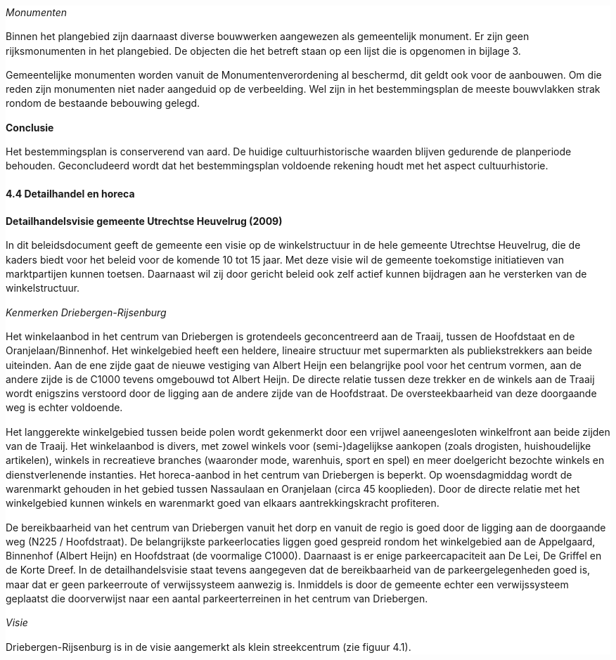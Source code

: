 *Monumenten*

Binnen het plangebied zijn daarnaast diverse bouwwerken aangewezen als gemeentelijk monument. Er zijn geen rijksmonumenten in het plangebied. De objecten die het betreft staan op een lijst die is opgenomen in bijlage 3.

Gemeentelijke monumenten worden vanuit de Monumentenverordening al beschermd, dit geldt ook voor de aanbouwen. Om die reden zijn monumenten niet nader aangeduid op de verbeelding. Wel zijn in het bestemmingsplan de meeste bouwvlakken strak rondom de bestaande bebouwing gelegd.

**Conclusie**

Het bestemmingsplan is conserverend van aard. De huidige cultuurhistorische waarden blijven gedurende de planperiode behouden. Geconcludeerd wordt dat het bestemmingsplan voldoende rekening houdt met het aspect cultuurhistorie.

#### 4\.4 Detailhandel en horeca

**Detailhandelsvisie gemeente Utrechtse Heuvelrug (2009\)**

In dit beleidsdocument geeft de gemeente een visie op de winkelstructuur in de hele gemeente Utrechtse Heuvelrug, die de kaders biedt voor het beleid voor de komende 10 tot 15 jaar. Met deze visie wil de gemeente toekomstige initiatieven van marktpartijen kunnen toetsen. Daarnaast wil zij door gericht beleid ook zelf actief kunnen bijdragen aan he versterken van de winkelstructuur.

*Kenmerken Driebergen\-Rijsenburg*

Het winkelaanbod in het centrum van Driebergen is grotendeels geconcentreerd aan de Traaij, tussen de Hoofdstaat en de Oranjelaan/Binnenhof. Het winkelgebied heeft een heldere, lineaire structuur met supermarkten als publiekstrekkers aan beide uiteinden. Aan de ene zijde gaat de nieuwe vestiging van Albert Heijn een belangrijke pool voor het centrum vormen, aan de andere zijde is de C1000 tevens omgebouwd tot Albert Heijn. De directe relatie tussen deze trekker en de winkels aan de Traaij wordt enigszins verstoord door de ligging aan de andere zijde van de Hoofdstraat. De oversteekbaarheid van deze doorgaande weg is echter voldoende.

Het langgerekte winkelgebied tussen beide polen wordt gekenmerkt door een vrijwel aaneengesloten winkelfront aan beide zijden van de Traaij. Het winkelaanbod is divers, met zowel winkels voor (semi\-)dagelijkse aankopen (zoals drogisten, huishoudelijke artikelen), winkels in recreatieve branches (waaronder mode, warenhuis, sport en spel) en meer doelgericht bezochte winkels en dienstverlenende instanties. Het horeca\-aanbod in het centrum van Driebergen is beperkt. Op woensdagmiddag wordt de warenmarkt gehouden in het gebied tussen Nassaulaan en Oranjelaan (circa 45 kooplieden). Door de directe relatie met het winkelgebied kunnen winkels en warenmarkt goed van elkaars aantrekkingskracht profiteren.

De bereikbaarheid van het centrum van Driebergen vanuit het dorp en vanuit de regio is goed door de ligging aan de doorgaande weg (N225 / Hoofdstraat). De belangrijkste parkeerlocaties liggen goed gespreid rondom het winkelgebied aan de Appelgaard, Binnenhof (Albert Heijn) en Hoofdstraat (de voormalige C1000\). Daarnaast is er enige parkeercapaciteit aan De Lei, De Griffel en de Korte Dreef. In de detailhandelsvisie staat tevens aangegeven dat de bereikbaarheid van de parkeergelegenheden goed is, maar dat er geen parkeerroute of verwijssysteem aanwezig is. Inmiddels is door de gemeente echter een verwijssysteem geplaatst die doorverwijst naar een aantal parkeerterreinen in het centrum van Driebergen.

*Visie*

Driebergen\-Rijsenburg is in de visie aangemerkt als klein streekcentrum (zie figuur 4\.1\).
